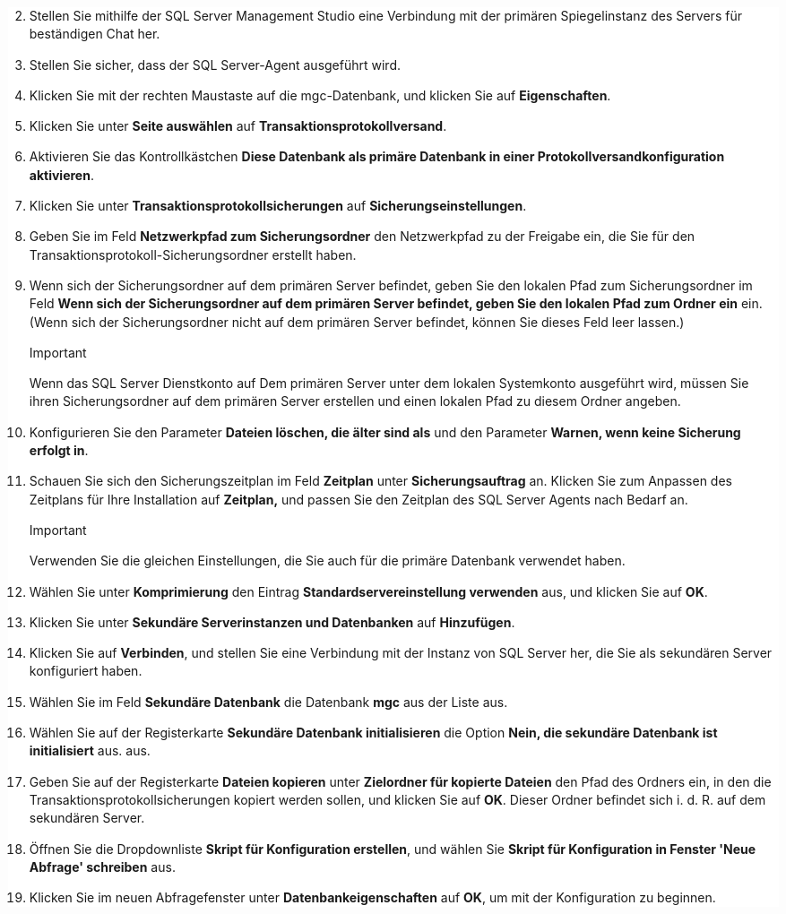 2. Stellen Sie mithilfe der SQL Server Management Studio eine Verbindung mit der primären Spiegelinstanz des Servers für beständigen Chat her.
    
3. Stellen Sie sicher, dass der SQL Server-Agent ausgeführt wird.
    
4. Klicken Sie mit der rechten Maustaste auf die mgc-Datenbank, und klicken Sie auf **Eigenschaften**.
    
5. Klicken Sie unter **Seite auswählen** auf **Transaktionsprotokollversand**.
    
6. Aktivieren Sie das Kontrollkästchen **Diese Datenbank als primäre Datenbank in einer Protokollversandkonfiguration aktivieren**.
    
7. Klicken Sie unter **Transaktionsprotokollsicherungen** auf **Sicherungseinstellungen**.
    
8. Geben Sie im Feld **Netzwerkpfad zum Sicherungsordner** den Netzwerkpfad zu der Freigabe ein, die Sie für den Transaktionsprotokoll-Sicherungsordner erstellt haben.
    
9. Wenn sich der Sicherungsordner auf dem primären Server befindet, geben Sie den lokalen Pfad zum Sicherungsordner im Feld **Wenn sich der Sicherungsordner auf dem primären Server befindet, geben Sie den lokalen Pfad zum Ordner ein** ein. (Wenn sich der Sicherungsordner nicht auf dem primären Server befindet, können Sie dieses Feld leer lassen.)
    
    > [!IMPORTANT]
    > Wenn das SQL Server Dienstkonto auf Dem primären Server unter dem lokalen Systemkonto ausgeführt wird, müssen Sie ihren Sicherungsordner auf dem primären Server erstellen und einen lokalen Pfad zu diesem Ordner angeben. 
  
10. Konfigurieren Sie den Parameter **Dateien löschen, die älter sind als** und den Parameter **Warnen, wenn keine Sicherung erfolgt in**.
    
11. Schauen Sie sich den Sicherungszeitplan im Feld **Zeitplan** unter **Sicherungsauftrag** an. Klicken Sie zum Anpassen des Zeitplans für Ihre Installation auf **Zeitplan,** und passen Sie den Zeitplan des SQL Server Agents nach Bedarf an.
    
    > [!IMPORTANT]
    > Verwenden Sie die gleichen Einstellungen, die Sie auch für die primäre Datenbank verwendet haben. 
  
12. Wählen Sie unter **Komprimierung** den Eintrag **Standardservereinstellung verwenden** aus, und klicken Sie auf **OK**.
    
13. Klicken Sie unter **Sekundäre Serverinstanzen und Datenbanken** auf **Hinzufügen**.
    
14. Klicken Sie auf **Verbinden**, und stellen Sie eine Verbindung mit der Instanz von SQL Server her, die Sie als sekundären Server konfiguriert haben.
    
15. Wählen Sie im Feld **Sekundäre Datenbank** die Datenbank **mgc** aus der Liste aus.
    
16. Wählen Sie auf der Registerkarte **Sekundäre Datenbank initialisieren** die Option **Nein, die sekundäre Datenbank ist initialisiert** aus. aus.
    
17. Geben Sie auf der Registerkarte **Dateien kopieren** unter **Zielordner für kopierte Dateien** den Pfad des Ordners ein, in den die Transaktionsprotokollsicherungen kopiert werden sollen, und klicken Sie auf **OK**. Dieser Ordner befindet sich i. d. R. auf dem sekundären Server.
    
18. Öffnen Sie die Dropdownliste **Skript für Konfiguration erstellen**, und wählen Sie **Skript für Konfiguration in Fenster 'Neue Abfrage' schreiben** aus.
    
19. Klicken Sie im neuen Abfragefenster unter **Datenbankeigenschaften** auf **OK**, um mit der Konfiguration zu beginnen.
    